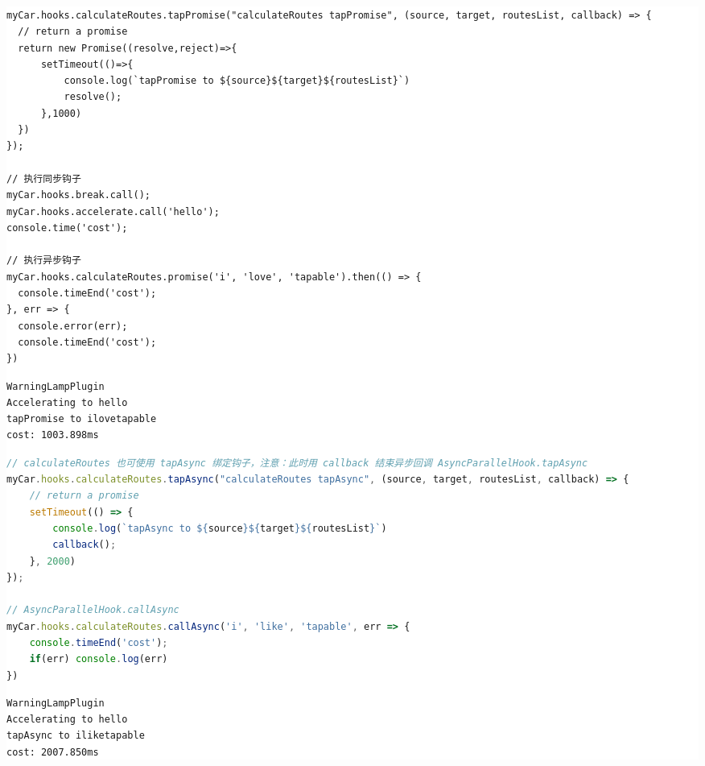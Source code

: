   ```
myCar.hooks.calculateRoutes.tapPromise("calculateRoutes tapPromise", (source, target, routesList, callback) => {
    // return a promise
    return new Promise((resolve,reject)=>{
        setTimeout(()=>{
            console.log(`tapPromise to ${source}${target}${routesList}`)
            resolve();
        },1000)
    })
});

// 执行同步钩子
myCar.hooks.break.call();
myCar.hooks.accelerate.call('hello');
console.time('cost');

// 执行异步钩子
myCar.hooks.calculateRoutes.promise('i', 'love', 'tapable').then(() => {
    console.timeEnd('cost');
}, err => {
    console.error(err);
    console.timeEnd('cost');
})
```

```shell
WarningLampPlugin
Accelerating to hello
tapPromise to ilovetapable
cost: 1003.898ms
```

```js
// calculateRoutes 也可使用 tapAsync 绑定钩子，注意：此时用 callback 结束异步回调 AsyncParallelHook.tapAsync
myCar.hooks.calculateRoutes.tapAsync("calculateRoutes tapAsync", (source, target, routesList, callback) => {
    // return a promise
    setTimeout(() => {
        console.log(`tapAsync to ${source}${target}${routesList}`)
        callback();
    }, 2000)
});

// AsyncParallelHook.callAsync
myCar.hooks.calculateRoutes.callAsync('i', 'like', 'tapable', err => {
    console.timeEnd('cost');
    if(err) console.log(err)
})
```

```shell
WarningLampPlugin
Accelerating to hello
tapAsync to iliketapable
cost: 2007.850ms
```
